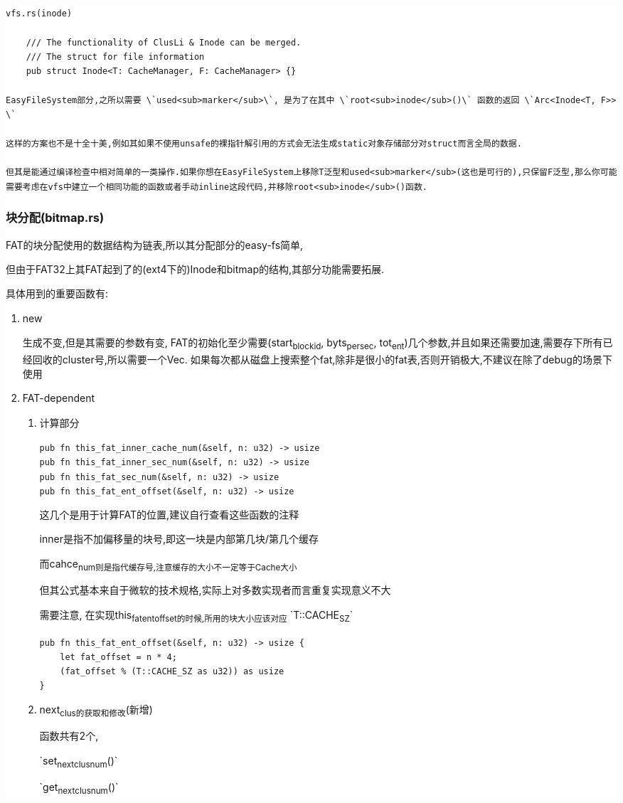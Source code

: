    vfs.rs(inode)
    
        /// The functionality of ClusLi & Inode can be merged.
        /// The struct for file information
        pub struct Inode<T: CacheManager, F: CacheManager> {}
    
    EasyFileSystem部分,之所以需要 \`used<sub>marker</sub>\`, 是为了在其中 \`root<sub>inode</sub>()\` 函数的返回 \`Arc<Inode<T, F>>\`
    
    这样的方案也不是十全十美,例如其如果不使用unsafe的裸指针解引用的方式会无法生成static对象存储部分对struct而言全局的数据.
    
    但其是能通过编译检查中相对简单的一类操作.如果你想在EasyFileSystem上移除T泛型和used<sub>marker</sub>(这也是可行的),只保留F泛型,那么你可能需要考虑在vfs中建立一个相同功能的函数或者手动inline这段代码,并移除root<sub>inode</sub>()函数.


<a id="org894c654"></a>

### 块分配(bitmap.rs)

FAT的块分配使用的数据结构为链表,所以其分配部分的easy-fs简单,

但由于FAT32上其FAT起到了的(ext4下的)Inode和bitmap的结构,其部分功能需要拓展.

具体用到的重要函数有:

1.  new

    生成不变,但是其需要的参数有变, FAT的初始化至少需要(start<sub>block</sub><sub>id</sub>, byts<sub>per</sub><sub>sec</sub>, tot<sub>ent</sub>)几个参数,并且如果还需要加速,需要存下所有已经回收的cluster号,所以需要一个Vec. 如果每次都从磁盘上搜索整个fat,除非是很小的fat表,否则开销极大,不建议在除了debug的场景下使用

2.  FAT-dependent

    1.  计算部分
    
            pub fn this_fat_inner_cache_num(&self, n: u32) -> usize
            pub fn this_fat_inner_sec_num(&self, n: u32) -> usize
            pub fn this_fat_sec_num(&self, n: u32) -> usize
            pub fn this_fat_ent_offset(&self, n: u32) -> usize
        
        这几个是用于计算FAT的位置,建议自行查看这些函数的注释
        
        inner是指不加偏移量的块号,即这一块是内部第几块/第几个缓存
        
        而cahce<sub>num则是指代缓存号,注意缓存的大小不一定等于Cache大小</sub>
        
        但其公式基本来自于微软的技术规格,实际上对多数实现者而言重复实现意义不大
        
        需要注意, 在实现this<sub>fat</sub><sub>ent</sub><sub>offset的时候,所用的块大小应该对应</sub> \`T::CACHE<sub>SZ</sub>\`
        
            pub fn this_fat_ent_offset(&self, n: u32) -> usize {
                let fat_offset = n * 4;
                (fat_offset % (T::CACHE_SZ as u32)) as usize
            }
    
    2.  next<sub>clus的获取和修改</sub>(新增)
    
        函数共有2个,
        
        \`set<sub>next</sub><sub>clus</sub><sub>num</sub>()\`
        
        \`get<sub>next</sub><sub>clus</sub><sub>num</sub>()\`
        